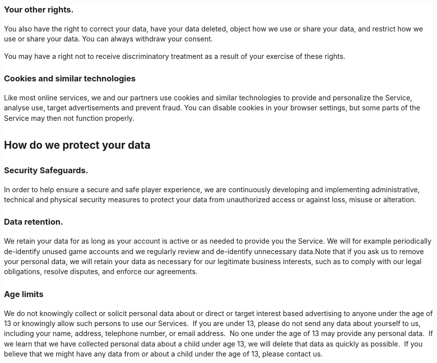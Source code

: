 ### Your other rights.

You also have the right to correct your data, have your data deleted, object how we use or share your data, and restrict how we use or share your data. You can always withdraw your consent.

You may have a right not to receive discriminatory treatment as a result of your exercise of these rights.

### Cookies and similar technologies

Like most online services, we and our partners use cookies and similar technologies to provide and personalize the Service, analyse use, target advertisements and prevent fraud. You can disable cookies in your browser settings, but some parts of the Service may then not function properly.

## How do we protect your data

### Security Safeguards.

In order to help ensure a secure and safe player experience, we are continuously developing and implementing administrative, technical and physical security measures to protect your data from unauthorized access or against loss, misuse or alteration.

### Data retention.

We retain your data for as long as your account is active or as needed to provide you the Service. We will for example periodically de-identify unused game accounts and we regularly review and de-identify unnecessary data.Note that if you ask us to remove your personal data, we will retain your data as necessary for our legitimate business interests, such as to comply with our legal obligations, resolve disputes, and enforce our agreements.

### Age limits

We do not knowingly collect or solicit personal data about or direct or target interest based advertising to anyone under the age of 13 or knowingly allow such persons to use our Services.  If you are under 13, please do not send any data about yourself to us, including your name, address, telephone number, or email address.  No one under the age of 13 may provide any personal data.  If we learn that we have collected personal data about a child under age 13, we will delete that data as quickly as possible.  If you believe that we might have any data from or about a child under the age of 13, please contact us.
